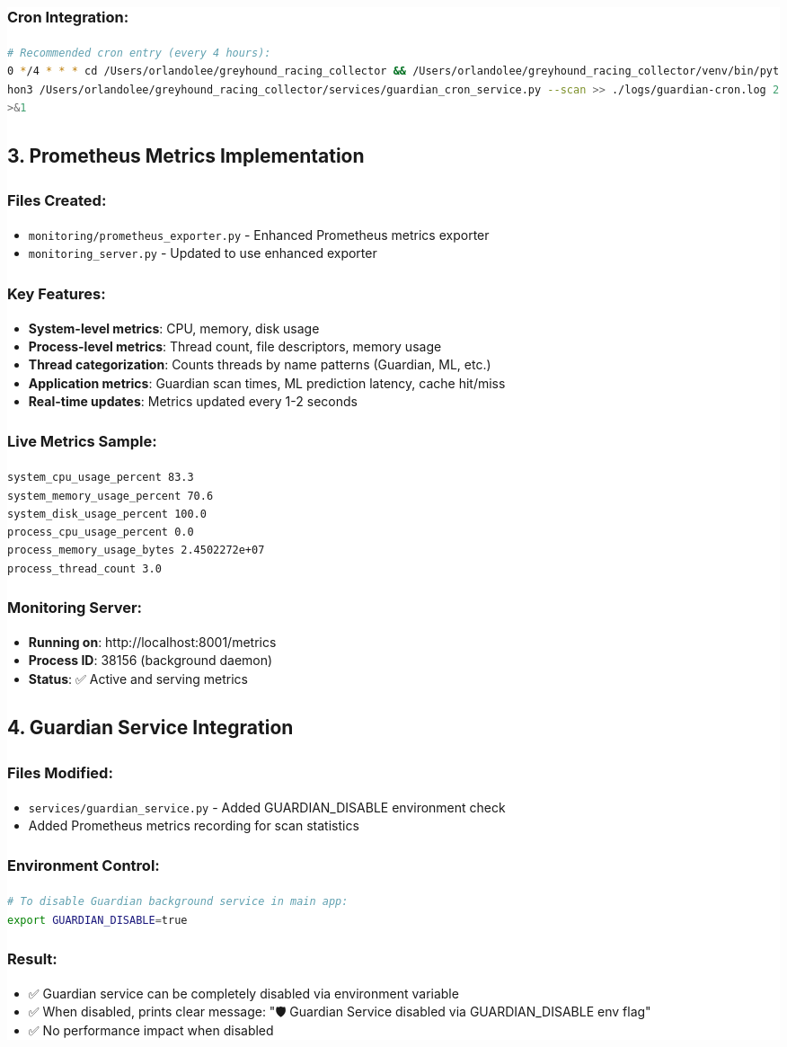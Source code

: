 ### Cron Integration:
```bash
# Recommended cron entry (every 4 hours):
0 */4 * * * cd /Users/orlandolee/greyhound_racing_collector && /Users/orlandolee/greyhound_racing_collector/venv/bin/python3 /Users/orlandolee/greyhound_racing_collector/services/guardian_cron_service.py --scan >> ./logs/guardian-cron.log 2>&1
```

## 3. Prometheus Metrics Implementation

### Files Created:
- `monitoring/prometheus_exporter.py` - Enhanced Prometheus metrics exporter
- `monitoring_server.py` - Updated to use enhanced exporter

### Key Features:
- **System-level metrics**: CPU, memory, disk usage
- **Process-level metrics**: Thread count, file descriptors, memory usage
- **Thread categorization**: Counts threads by name patterns (Guardian, ML, etc.)
- **Application metrics**: Guardian scan times, ML prediction latency, cache hit/miss
- **Real-time updates**: Metrics updated every 1-2 seconds

### Live Metrics Sample:
```
system_cpu_usage_percent 83.3
system_memory_usage_percent 70.6
system_disk_usage_percent 100.0
process_cpu_usage_percent 0.0
process_memory_usage_bytes 2.4502272e+07
process_thread_count 3.0
```

### Monitoring Server:
- **Running on**: http://localhost:8001/metrics
- **Process ID**: 38156 (background daemon)
- **Status**: ✅ Active and serving metrics

## 4. Guardian Service Integration

### Files Modified:
- `services/guardian_service.py` - Added GUARDIAN_DISABLE environment check
- Added Prometheus metrics recording for scan statistics

### Environment Control:
```bash
# To disable Guardian background service in main app:
export GUARDIAN_DISABLE=true
```

### Result:
- ✅ Guardian service can be completely disabled via environment variable
- ✅ When disabled, prints clear message: "🛡️ Guardian Service disabled via GUARDIAN_DISABLE env flag"
- ✅ No performance impact when disabled
